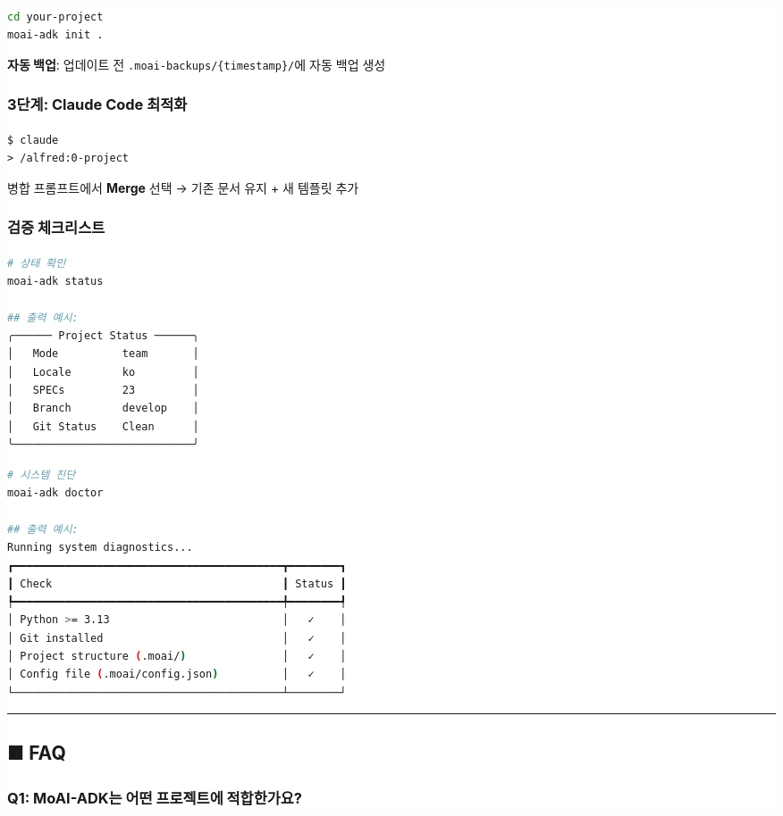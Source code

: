 ```bash
cd your-project
moai-adk init .
```

**자동 백업**: 업데이트 전 `.moai-backups/{timestamp}/`에 자동 백업 생성

### 3단계: Claude Code 최적화

```text
$ claude
> /alfred:0-project
```

병합 프롬프트에서 **Merge** 선택 → 기존 문서 유지 + 새 템플릿 추가

### 검증 체크리스트

```bash
# 상태 확인
moai-adk status

## 출력 예시:
╭────── Project Status ──────╮
│   Mode          team       │
│   Locale        ko         │
│   SPECs         23         │
│   Branch        develop    │
│   Git Status    Clean      │
╰────────────────────────────╯
```

```bash
# 시스템 진단
moai-adk doctor

## 출력 예시:
Running system diagnostics...
┏━━━━━━━━━━━━━━━━━━━━━━━━━━━━━━━━━━━━━━━━━━┳━━━━━━━━┓
┃ Check                                    ┃ Status ┃
┡━━━━━━━━━━━━━━━━━━━━━━━━━━━━━━━━━━━━━━━━━━╇━━━━━━━━┩
│ Python >= 3.13                           │   ✓    │
│ Git installed                            │   ✓    │
│ Project structure (.moai/)               │   ✓    │
│ Config file (.moai/config.json)          │   ✓    │
└──────────────────────────────────────────┴────────┘
```

---

## ■ FAQ

### Q1: MoAI-ADK는 어떤 프로젝트에 적합한가요?
